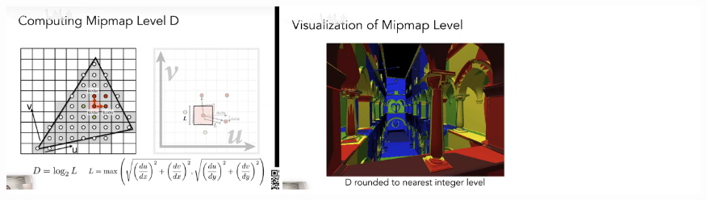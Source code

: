<img src="images/image-20250201234402674.png" alt="image-20250201234402674" style="zoom: 33%;" />

<img src="images/image-20250201234657591.png" alt="image-20250201234657591" style="zoom: 33%;" />
